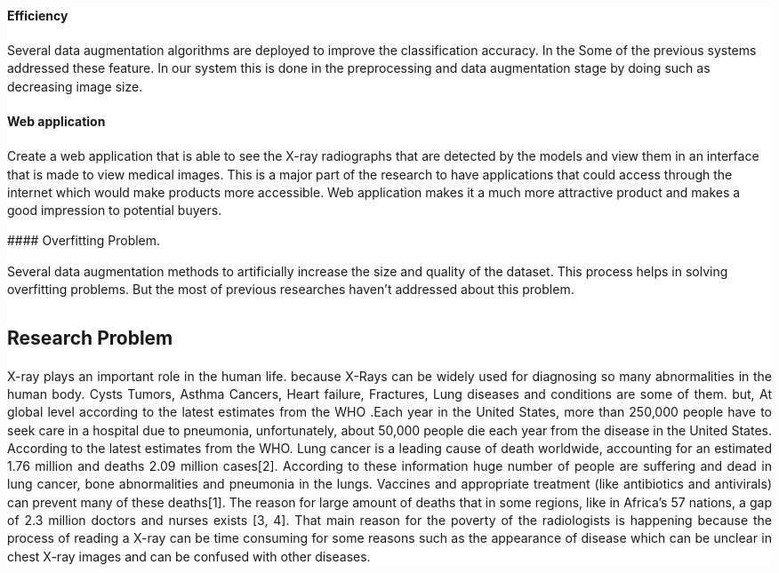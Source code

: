 </p>

#### Efficiency

<p style='text-align: justify;'>

Several data augmentation algorithms are deployed to improve the classification
accuracy. In the Some of the previous systems addressed these feature. In our system
this is done in the preprocessing and data augmentation stage by doing such as
decreasing image size.

</p>

#### Web application

<p style='text-align: justify;'>

Create a web application that is able to see the X-ray radiographs that are detected by the models and view them in an interface that is made to view medical images. This is a major part of the research to have applications that could access through the internet which would make products more accessible. Web application makes it a much more attractive product and makes a good impression to potential buyers.

</p>
#### Overfitting Problem.

<p style='text-align: justify;'>

Several data augmentation methods to artificially increase the size and quality of the
dataset. This process helps in solving overfitting problems. But the most of previous
researches haven’t addressed about this problem.

</p>

## Research Problem

<p style='text-align: justify;'>
X-ray plays an important role in the human life. because X-Rays can be widely used
for diagnosing so many abnormalities in the human body. Cysts Tumors, Asthma
Cancers, Heart failure, Fractures, Lung diseases and conditions are some of them. but,
At global level according to the latest estimates from the WHO .Each year in the
United States, more than 250,000 people have to seek care in a hospital due to
pneumonia, unfortunately, about 50,000 people die each year from the disease in the
United States. According to the latest estimates from the WHO. Lung cancer is a
leading cause of death worldwide, accounting for an estimated 1.76 million and deaths
2.09 million cases[2]. According to these information huge number of people are
suffering and dead in lung cancer, bone abnormalities and pneumonia in the lungs. Vaccines
and appropriate treatment (like antibiotics and antivirals) can prevent many of these
deaths[1]. The reason for large amount of deaths that in some regions, like in Africa’s
57 nations, a gap of 2.3 million doctors and nurses exists [3, 4]. That main reason for
the poverty of the radiologists is happening because the process of reading a X-ray
can be time consuming for some reasons such as the appearance of disease which can
be unclear in chest X-ray images and can be confused with other diseases.
</p>
